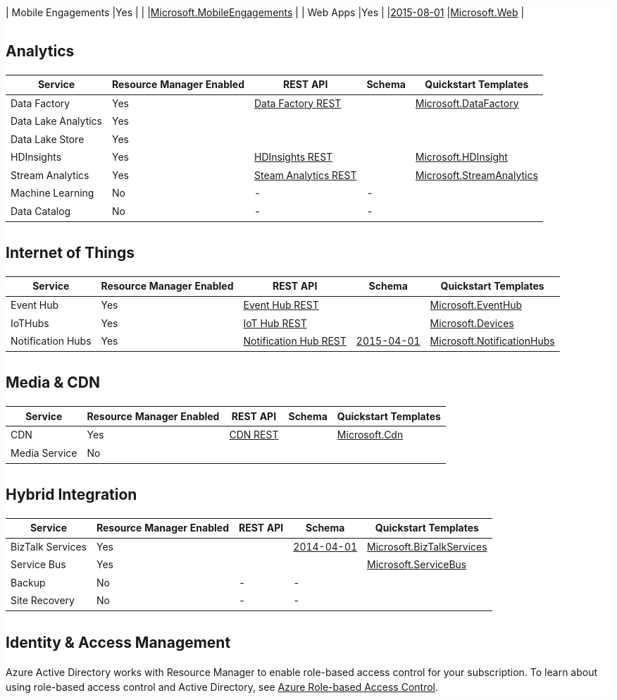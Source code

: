 | Mobile Engagements |Yes | | |[Microsoft.MobileEngagements](https://github.com/Azure/azure-quickstart-templates/search?utf8=%E2%9C%93q=%22Microsoft.MobileEngagement%22type=Code) |
| Web Apps |Yes | |[2015-08-01](https://github.com/Azure/azure-resource-manager-schemas/blob/master/schemas/2015-08-01/Microsoft.Web.json) |[Microsoft.Web](https://github.com/Azure/azure-quickstart-templates/search?utf8=%E2%9C%93q=%22Microsoft.Web%22type=Code) |

## Analytics
| Service | Resource Manager Enabled | REST API | Schema | Quickstart Templates |
| --- | --- | --- | --- | --- |
| Data Factory |Yes |[Data Factory REST](https://msdn.microsoft.com/library/azure/dn906738.aspx) | |[Microsoft.DataFactory](https://github.com/Azure/azure-quickstart-templates/search?utf8=%E2%9C%93q=%22Microsoft.DataFactory%22type=Code) |
| Data Lake Analytics |Yes | | | |
| Data Lake Store |Yes | | | |
| HDInsights |Yes |[HDInsights REST](https://msdn.microsoft.com/library/azure/mt622197.aspx) | |[Microsoft.HDInsight](https://github.com/Azure/azure-quickstart-templates/search?utf8=%E2%9C%93q=%22Microsoft.HDInsight%22type=Code) |
| Stream Analytics |Yes |[Steam Analytics REST](https://msdn.microsoft.com/library/azure/dn835031.aspx) | |[Microsoft.StreamAnalytics](https://github.com/Azure/azure-quickstart-templates/search?utf8=%E2%9C%93q=%22Microsoft.StreamAnalytics%22type=Code) |
| Machine Learning |No |- |- | |
| Data Catalog |No |- |- | |

## Internet of Things
| Service | Resource Manager Enabled | REST API | Schema | Quickstart Templates |
| --- | --- | --- | --- | --- |
| Event Hub |Yes |[Event Hub REST](https://msdn.microsoft.com/library/azure/dn790674.aspx) | |[Microsoft.EventHub](https://github.com/Azure/azure-quickstart-templates/search?utf8=%E2%9C%93q=%22Microsoft.EventHub%22type=Code) |
| IoTHubs |Yes |[IoT Hub REST](https://msdn.microsoft.com/library/azure/mt589014.aspx) | |[Microsoft.Devices](https://github.com/Azure/azure-quickstart-templates/search?utf8=%E2%9C%93q=%22Microsoft.Devices%22type=Code) |
| Notification Hubs |Yes |[Notification Hub REST](https://msdn.microsoft.com/library/azure/dn495827.aspx) |[2015-04-01](https://github.com/Azure/azure-resource-manager-schemas/blob/master/schemas/2015-04-01/Microsoft.NotificationHubs.json) |[Microsoft.NotificationHubs](https://github.com/Azure/azure-quickstart-templates/search?utf8=%E2%9C%93q=%22Microsoft.NotificationHubs%22type=Code) |

## Media & CDN
| Service | Resource Manager Enabled | REST API | Schema | Quickstart Templates |
| --- | --- | --- | --- | --- |
| CDN |Yes |[CDN REST](https://msdn.microsoft.com/library/azure/mt634456.aspx) | |[Microsoft.Cdn](https://github.com/Azure/azure-quickstart-templates/search?utf8=%E2%9C%93q=%22Microsoft.Cdn%22type=Code) |
| Media Service |No | | | |

## Hybrid Integration
| Service | Resource Manager Enabled | REST API | Schema | Quickstart Templates |
| --- | --- | --- | --- | --- |
| BizTalk Services |Yes | |[2014-04-01](https://github.com/Azure/azure-resource-manager-schemas/blob/master/schemas/2014-04-01/Microsoft.BizTalkServices.json) |[Microsoft.BizTalkServices](https://github.com/Azure/azure-quickstart-templates/search?utf8=%E2%9C%93q=%22Microsoft.BizTalkServices%22type=Code) |
| Service Bus |Yes | | |[Microsoft.ServiceBus](https://github.com/Azure/azure-quickstart-templates/search?utf8=%E2%9C%93q=%22Microsoft.ServiceBus%22type=Code) |
| Backup |No |- |- | |
| Site Recovery |No |- |- | |

## Identity & Access Management
Azure Active Directory works with Resource Manager to enable role-based access control for your subscription. To learn about using role-based access control and Active Directory, see [Azure Role-based Access Control](./active-directory/role-based-access-control-configure.md).
